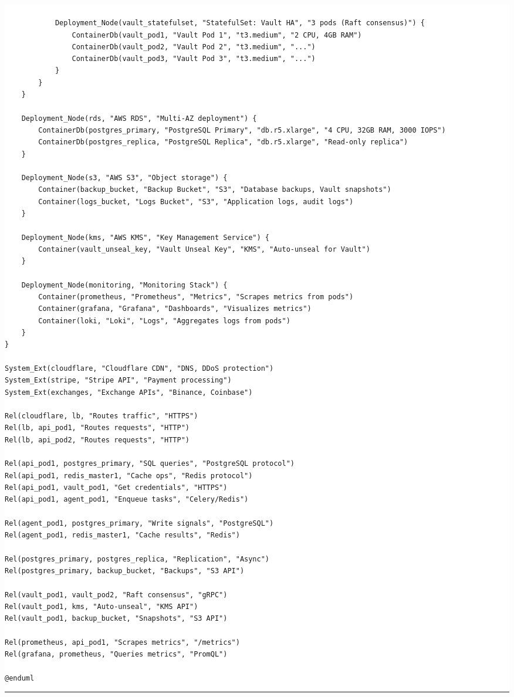 ```plantuml

            Deployment_Node(vault_statefulset, "StatefulSet: Vault HA", "3 pods (Raft consensus)") {
                ContainerDb(vault_pod1, "Vault Pod 1", "t3.medium", "2 CPU, 4GB RAM")
                ContainerDb(vault_pod2, "Vault Pod 2", "t3.medium", "...")
                ContainerDb(vault_pod3, "Vault Pod 3", "t3.medium", "...")
            }
        }
    }

    Deployment_Node(rds, "AWS RDS", "Multi-AZ deployment") {
        ContainerDb(postgres_primary, "PostgreSQL Primary", "db.r5.xlarge", "4 CPU, 32GB RAM, 3000 IOPS")
        ContainerDb(postgres_replica, "PostgreSQL Replica", "db.r5.xlarge", "Read-only replica")
    }

    Deployment_Node(s3, "AWS S3", "Object storage") {
        Container(backup_bucket, "Backup Bucket", "S3", "Database backups, Vault snapshots")
        Container(logs_bucket, "Logs Bucket", "S3", "Application logs, audit logs")
    }

    Deployment_Node(kms, "AWS KMS", "Key Management Service") {
        Container(vault_unseal_key, "Vault Unseal Key", "KMS", "Auto-unseal for Vault")
    }

    Deployment_Node(monitoring, "Monitoring Stack") {
        Container(prometheus, "Prometheus", "Metrics", "Scrapes metrics from pods")
        Container(grafana, "Grafana", "Dashboards", "Visualizes metrics")
        Container(loki, "Loki", "Logs", "Aggregates logs from pods")
    }
}

System_Ext(cloudflare, "Cloudflare CDN", "DNS, DDoS protection")
System_Ext(stripe, "Stripe API", "Payment processing")
System_Ext(exchanges, "Exchange APIs", "Binance, Coinbase")

Rel(cloudflare, lb, "Routes traffic", "HTTPS")
Rel(lb, api_pod1, "Routes requests", "HTTP")
Rel(lb, api_pod2, "Routes requests", "HTTP")

Rel(api_pod1, postgres_primary, "SQL queries", "PostgreSQL protocol")
Rel(api_pod1, redis_master1, "Cache ops", "Redis protocol")
Rel(api_pod1, vault_pod1, "Get credentials", "HTTPS")
Rel(api_pod1, agent_pod1, "Enqueue tasks", "Celery/Redis")

Rel(agent_pod1, postgres_primary, "Write signals", "PostgreSQL")
Rel(agent_pod1, redis_master1, "Cache results", "Redis")

Rel(postgres_primary, postgres_replica, "Replication", "Async")
Rel(postgres_primary, backup_bucket, "Backups", "S3 API")

Rel(vault_pod1, vault_pod2, "Raft consensus", "gRPC")
Rel(vault_pod1, kms, "Auto-unseal", "KMS API")
Rel(vault_pod1, backup_bucket, "Snapshots", "S3 API")

Rel(prometheus, api_pod1, "Scrapes metrics", "/metrics")
Rel(grafana, prometheus, "Queries metrics", "PromQL")

@enduml
```

---